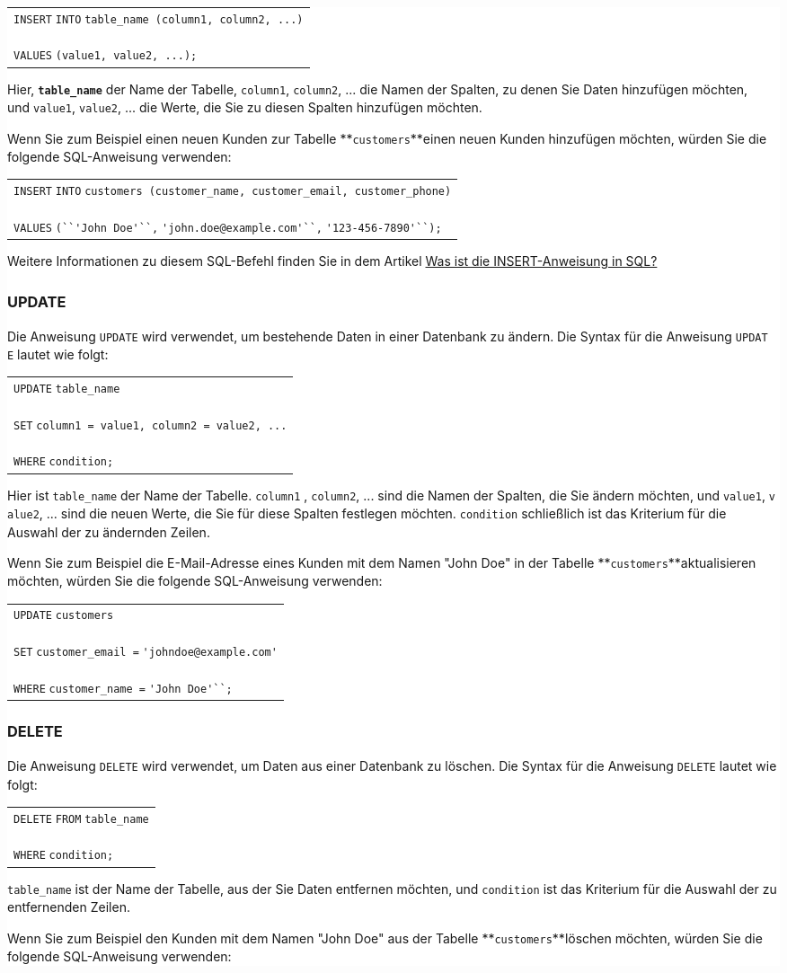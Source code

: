 |   |
|---|
|`INSERT` `INTO` `table_name (column1, column2, ...)`<br><br>`VALUES` `(value1, value2, ...);`|

Hier, **`table_name`** der Name der Tabelle, `column1`, `column2`, ... die Namen der Spalten, zu denen Sie Daten hinzufügen möchten, und `value1`, `value2`, ... die Werte, die Sie zu diesen Spalten hinzufügen möchten.

Wenn Sie zum Beispiel einen neuen Kunden zur Tabelle **`customers`**einen neuen Kunden hinzufügen möchten, würden Sie die folgende SQL-Anweisung verwenden:

|   |
|---|
|`INSERT` `INTO` `customers (customer_name, customer_email, customer_phone)`<br><br>`VALUES` `(``'John Doe'``,` `'john.doe@example.com'``,` `'123-456-7890'``);`|

Weitere Informationen zu diesem SQL-Befehl finden Sie in dem Artikel [Was ist die INSERT-Anweisung in SQL?](https://learnsql.de/blog/was-ist-die-insert-anweisung-in-sql/)

### UPDATE

Die Anweisung `UPDATE` wird verwendet, um bestehende Daten in einer Datenbank zu ändern. Die Syntax für die Anweisung `UPDATE` lautet wie folgt:

|   |
|---|
|`UPDATE` `table_name`<br><br>`SET` `column1 = value1, column2 = value2, ...`<br><br>`WHERE` `condition;`|

Hier ist `table_name` der Name der Tabelle. `column1` , `column2`, ... sind die Namen der Spalten, die Sie ändern möchten, und `value1`, `value2`, ... sind die neuen Werte, die Sie für diese Spalten festlegen möchten. `condition` schließlich ist das Kriterium für die Auswahl der zu ändernden Zeilen.

Wenn Sie zum Beispiel die E-Mail-Adresse eines Kunden mit dem Namen "John Doe" in der Tabelle **`customers`**aktualisieren möchten, würden Sie die folgende SQL-Anweisung verwenden:

|   |
|---|
|`UPDATE` `customers`<br><br>`SET` `customer_email =` `'johndoe@example.com'`<br><br>`WHERE` `customer_name =` `'John Doe'``;`|

### DELETE

Die Anweisung `DELETE` wird verwendet, um Daten aus einer Datenbank zu löschen. Die Syntax für die Anweisung `DELETE` lautet wie folgt:

|   |
|---|
|`DELETE` `FROM` `table_name`<br><br>`WHERE` `condition;`|

`table_name` ist der Name der Tabelle, aus der Sie Daten entfernen möchten, und `condition` ist das Kriterium für die Auswahl der zu entfernenden Zeilen.

Wenn Sie zum Beispiel den Kunden mit dem Namen "John Doe" aus der Tabelle **`customers`**löschen möchten, würden Sie die folgende SQL-Anweisung verwenden:

